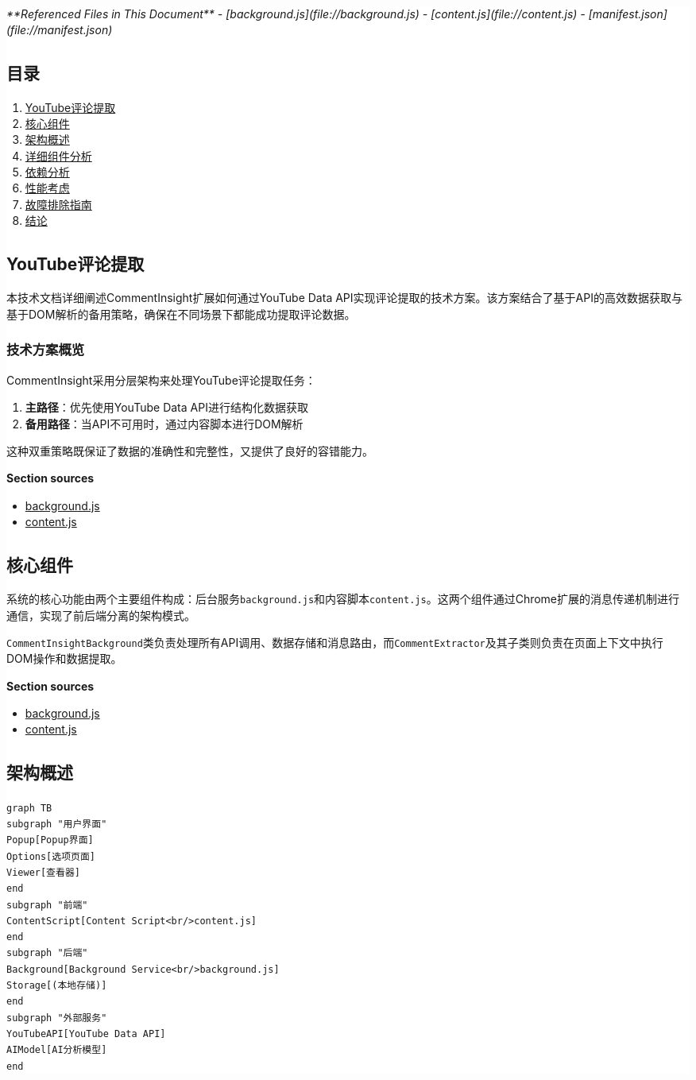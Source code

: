 <cite>
**Referenced Files in This Document**  
- [background.js](file://background.js)
- [content.js](file://content.js)
- [manifest.json](file://manifest.json)
</cite>

## 目录
1. [YouTube评论提取](#youtube评论提取)
2. [核心组件](#核心组件)
3. [架构概述](#架构概述)
4. [详细组件分析](#详细组件分析)
5. [依赖分析](#依赖分析)
6. [性能考虑](#性能考虑)
7. [故障排除指南](#故障排除指南)
8. [结论](#结论)

## YouTube评论提取

本技术文档详细阐述CommentInsight扩展如何通过YouTube Data API实现评论提取的技术方案。该方案结合了基于API的高效数据获取与基于DOM解析的备用策略，确保在不同场景下都能成功提取评论数据。

### 技术方案概览

CommentInsight采用分层架构来处理YouTube评论提取任务：
1. **主路径**：优先使用YouTube Data API进行结构化数据获取
2. **备用路径**：当API不可用时，通过内容脚本进行DOM解析

这种双重策略既保证了数据的准确性和完整性，又提供了良好的容错能力。

**Section sources**
- [background.js](file://background.js)
- [content.js](file://content.js)

## 核心组件

系统的核心功能由两个主要组件构成：后台服务`background.js`和内容脚本`content.js`。这两个组件通过Chrome扩展的消息传递机制进行通信，实现了前后端分离的架构模式。

`CommentInsightBackground`类负责处理所有API调用、数据存储和消息路由，而`CommentExtractor`及其子类则负责在页面上下文中执行DOM操作和数据提取。

**Section sources**
- [background.js](file://background.js#L1-L50)
- [content.js](file://content.js#L1-L50)

## 架构概述

```mermaid
graph TB
subgraph "用户界面"
Popup[Popup界面]
Options[选项页面]
Viewer[查看器]
end
subgraph "前端"
ContentScript[Content Script<br/>content.js]
end
subgraph "后端"
Background[Background Service<br/>background.js]
Storage[(本地存储)]
end
subgraph "外部服务"
YouTubeAPI[YouTube Data API]
AIModel[AI分析模型]
end
```
